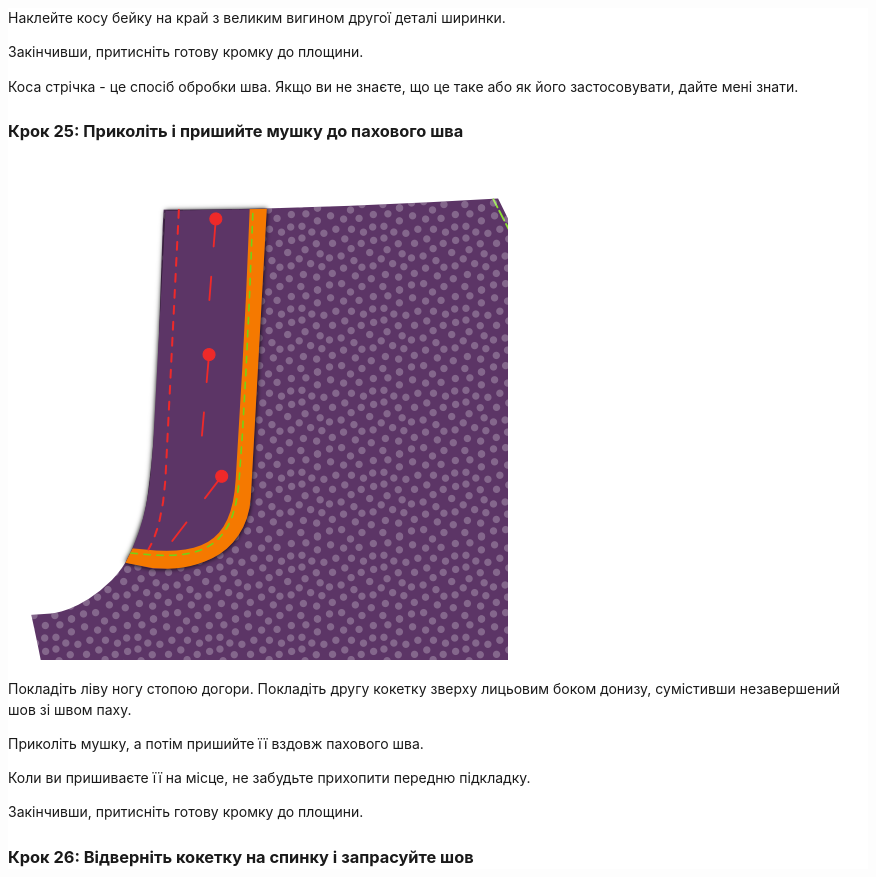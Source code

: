 Наклейте косу бейку на край з великим вигином другої деталі ширинки.

Закінчивши, притисніть готову кромку до площини.

<Tip>

Коса стрічка - це спосіб обробки шва. Якщо ви не знаєте, що це таке або як його застосовувати, дайте мені знати.

</Tip>

### Крок 25: Приколіть і пришийте мушку до пахового шва

![Приколіть і пришийте ширинку до пахового шва](step25.png)

Покладіть ліву ногу стопою догори. Покладіть другу кокетку зверху лицьовим боком донизу, сумістивши незавершений шов зі швом паху.

Приколіть мушку, а потім пришийте її вздовж пахового шва.

<Tip>

Коли ви пришиваєте її на місце, не забудьте прихопити передню підкладку.

</Tip>

Закінчивши, притисніть готову кромку до площини.

### Крок 26: Відверніть кокетку на спинку і запрасуйте шов
